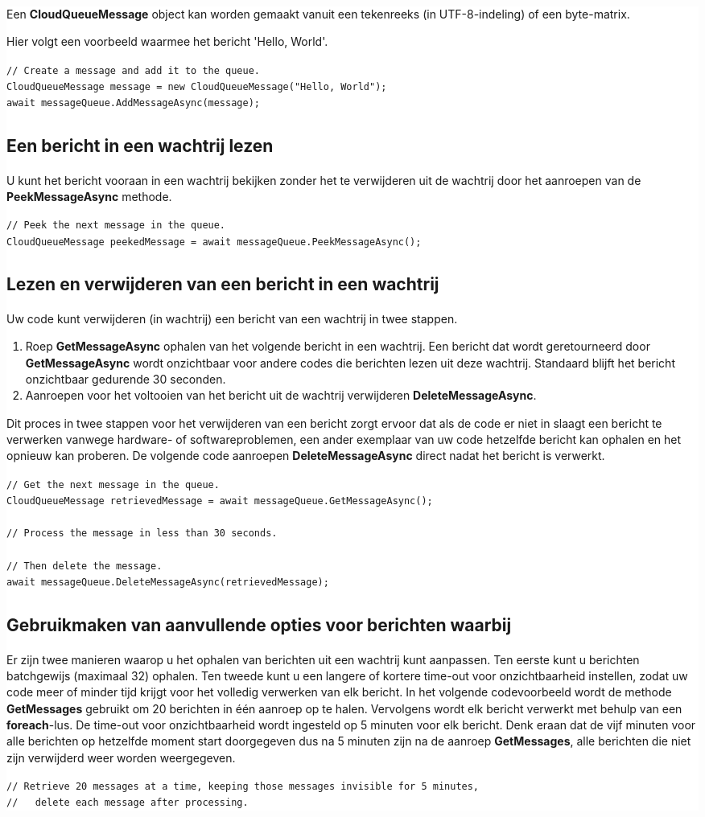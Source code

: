 Een **CloudQueueMessage** object kan worden gemaakt vanuit een tekenreeks (in UTF-8-indeling) of een byte-matrix.

Hier volgt een voorbeeld waarmee het bericht 'Hello, World'.

    // Create a message and add it to the queue.
    CloudQueueMessage message = new CloudQueueMessage("Hello, World");
    await messageQueue.AddMessageAsync(message);

## <a name="read-a-message-in-a-queue"></a>Een bericht in een wachtrij lezen
U kunt het bericht vooraan in een wachtrij bekijken zonder het te verwijderen uit de wachtrij door het aanroepen van de **PeekMessageAsync** methode.

    // Peek the next message in the queue. 
    CloudQueueMessage peekedMessage = await messageQueue.PeekMessageAsync();


## <a name="read-and-remove-a-message-in-a-queue"></a>Lezen en verwijderen van een bericht in een wachtrij
Uw code kunt verwijderen (in wachtrij) een bericht van een wachtrij in twee stappen.

1. Roep **GetMessageAsync** ophalen van het volgende bericht in een wachtrij. Een bericht dat wordt geretourneerd door **GetMessageAsync** wordt onzichtbaar voor andere codes die berichten lezen uit deze wachtrij. Standaard blijft het bericht onzichtbaar gedurende 30 seconden.
2. Aanroepen voor het voltooien van het bericht uit de wachtrij verwijderen **DeleteMessageAsync**.

Dit proces in twee stappen voor het verwijderen van een bericht zorgt ervoor dat als de code er niet in slaagt een bericht te verwerken vanwege hardware- of softwareproblemen, een ander exemplaar van uw code hetzelfde bericht kan ophalen en het opnieuw kan proberen. De volgende code aanroepen **DeleteMessageAsync** direct nadat het bericht is verwerkt.

    // Get the next message in the queue.
    CloudQueueMessage retrievedMessage = await messageQueue.GetMessageAsync();

    // Process the message in less than 30 seconds.

    // Then delete the message.
    await messageQueue.DeleteMessageAsync(retrievedMessage);

## <a name="leverage-additional-options-for-dequeuing-messages"></a>Gebruikmaken van aanvullende opties voor berichten waarbij
Er zijn twee manieren waarop u het ophalen van berichten uit een wachtrij kunt aanpassen.
Ten eerste kunt u berichten batchgewijs (maximaal 32) ophalen. Ten tweede kunt u een langere of kortere time-out voor onzichtbaarheid instellen, zodat uw code meer of minder tijd krijgt voor het volledig verwerken van elk bericht. In het volgende codevoorbeeld wordt de methode **GetMessages** gebruikt om 20 berichten in één aanroep op te halen. Vervolgens wordt elk bericht verwerkt met behulp van een **foreach**-lus. De time-out voor onzichtbaarheid wordt ingesteld op 5 minuten voor elk bericht. Denk eraan dat de vijf minuten voor alle berichten op hetzelfde moment start doorgegeven dus na 5 minuten zijn na de aanroep **GetMessages**, alle berichten die niet zijn verwijderd weer worden weergegeven.

    // Retrieve 20 messages at a time, keeping those messages invisible for 5 minutes, 
    //   delete each message after processing.
